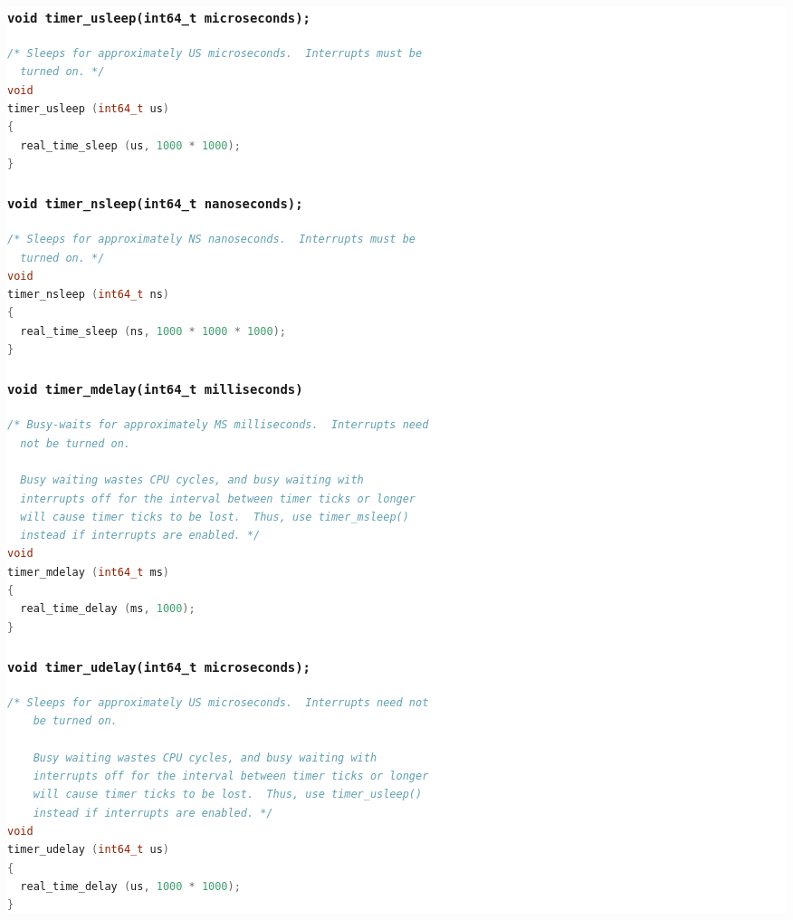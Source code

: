 ### `void timer_usleep(int64_t microseconds);`

```c
/* Sleeps for approximately US microseconds.  Interrupts must be
  turned on. */
void
timer_usleep (int64_t us) 
{
  real_time_sleep (us, 1000 * 1000);
}
```

### `void timer_nsleep(int64_t nanoseconds);`

```c
/* Sleeps for approximately NS nanoseconds.  Interrupts must be
  turned on. */
void
timer_nsleep (int64_t ns) 
{
  real_time_sleep (ns, 1000 * 1000 * 1000);
}
```

### `void timer_mdelay(int64_t milliseconds)`

```c
/* Busy-waits for approximately MS milliseconds.  Interrupts need
  not be turned on.

  Busy waiting wastes CPU cycles, and busy waiting with
  interrupts off for the interval between timer ticks or longer
  will cause timer ticks to be lost.  Thus, use timer_msleep()
  instead if interrupts are enabled. */
void
timer_mdelay (int64_t ms) 
{
  real_time_delay (ms, 1000);
}
```

### `void timer_udelay(int64_t microseconds);`

```c
/* Sleeps for approximately US microseconds.  Interrupts need not
    be turned on.

    Busy waiting wastes CPU cycles, and busy waiting with
    interrupts off for the interval between timer ticks or longer
    will cause timer ticks to be lost.  Thus, use timer_usleep()
    instead if interrupts are enabled. */
void
timer_udelay (int64_t us) 
{
  real_time_delay (us, 1000 * 1000);
}
```
